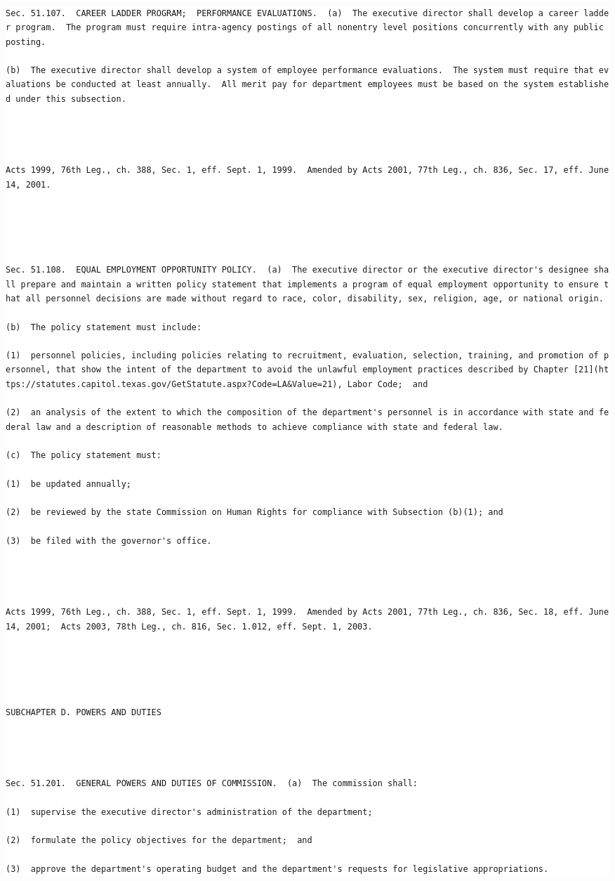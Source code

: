     
    
    
    
    Sec. 51.107.  CAREER LADDER PROGRAM;  PERFORMANCE EVALUATIONS.  (a)  The executive director shall develop a career ladder program.  The program must require intra-agency postings of all nonentry level positions concurrently with any public posting.
    
    (b)  The executive director shall develop a system of employee performance evaluations.  The system must require that evaluations be conducted at least annually.  All merit pay for department employees must be based on the system established under this subsection.
    
    
    
    
    Acts 1999, 76th Leg., ch. 388, Sec. 1, eff. Sept. 1, 1999.  Amended by Acts 2001, 77th Leg., ch. 836, Sec. 17, eff. June 14, 2001.
    
    
    
    
    
    Sec. 51.108.  EQUAL EMPLOYMENT OPPORTUNITY POLICY.  (a)  The executive director or the executive director's designee shall prepare and maintain a written policy statement that implements a program of equal employment opportunity to ensure that all personnel decisions are made without regard to race, color, disability, sex, religion, age, or national origin.
    
    (b)  The policy statement must include:
    
    (1)  personnel policies, including policies relating to recruitment, evaluation, selection, training, and promotion of personnel, that show the intent of the department to avoid the unlawful employment practices described by Chapter [21](https://statutes.capitol.texas.gov/GetStatute.aspx?Code=LA&Value=21), Labor Code;  and
    
    (2)  an analysis of the extent to which the composition of the department's personnel is in accordance with state and federal law and a description of reasonable methods to achieve compliance with state and federal law.
    
    (c)  The policy statement must:
    
    (1)  be updated annually;
    
    (2)  be reviewed by the state Commission on Human Rights for compliance with Subsection (b)(1); and
    
    (3)  be filed with the governor's office.
    
    
    
    
    Acts 1999, 76th Leg., ch. 388, Sec. 1, eff. Sept. 1, 1999.  Amended by Acts 2001, 77th Leg., ch. 836, Sec. 18, eff. June 14, 2001;  Acts 2003, 78th Leg., ch. 816, Sec. 1.012, eff. Sept. 1, 2003.
    
    
    
    
    
    SUBCHAPTER D. POWERS AND DUTIES
    
      
    
    
    Sec. 51.201.  GENERAL POWERS AND DUTIES OF COMMISSION.  (a)  The commission shall:
    
    (1)  supervise the executive director's administration of the department;
    
    (2)  formulate the policy objectives for the department;  and
    
    (3)  approve the department's operating budget and the department's requests for legislative appropriations.
    